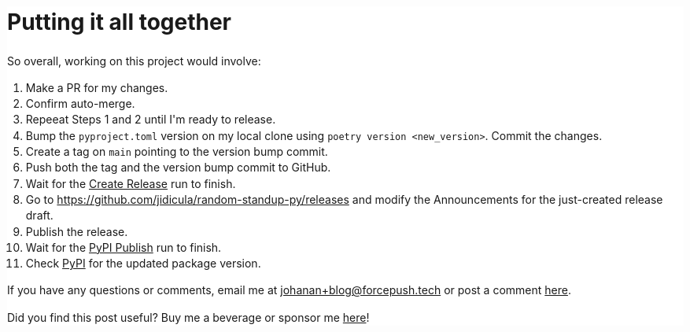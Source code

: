 # Putting it all together

So overall, working on this project would involve:

1. Make a PR for my changes.
2. Confirm auto-merge.
3. Repeeat Steps 1 and 2 until I'm ready to release.
4. Bump the `pyproject.toml` version on my local clone using `poetry version <new_version>`. Commit the changes.
5. Create a tag on `main` pointing to the version bump commit.
6. Push both the tag and the version bump commit to GitHub.
7. Wait for the [Create Release](https://github.com/jidicula/random-standup-py/actions/workflows/release.yml) run to finish.
8. Go to https://github.com/jidicula/random-standup-py/releases and modify the Announcements for the just-created release draft.
9. Publish the release.
10. Wait for the [PyPI Publish](https://github.com/jidicula/random-standup-py/actions/workflows/publish.yml) run to finish.
11. Check [PyPI](https://pypi.org/project/random-standup/) for the updated package version.

If you have any questions or comments, email me at johanan+blog@forcepush.tech or post a comment [here](https://dev.to/jidicula/python-ci-cd-with-github-actions-2e26).

Did you find this post useful? Buy me a beverage or sponsor me [here](https://github.com/sponsors/jidicula)!

